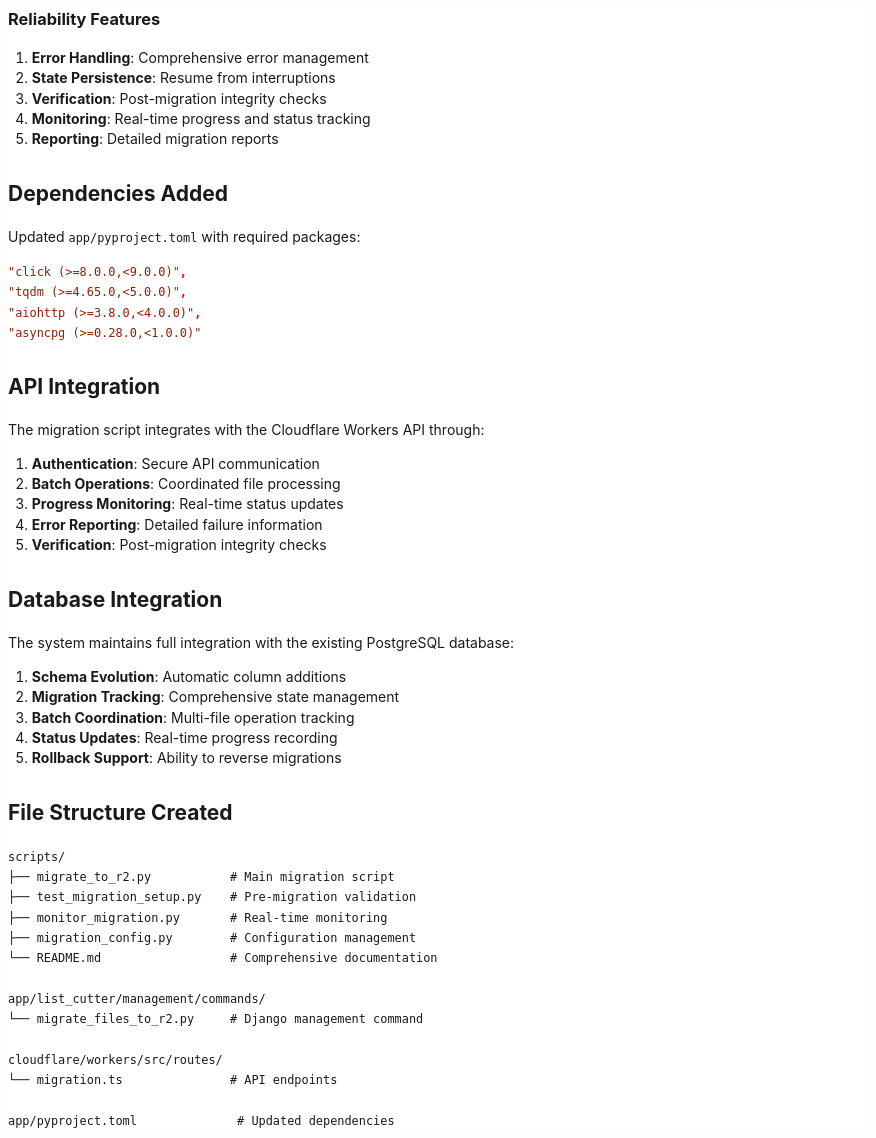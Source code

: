 ### Reliability Features

1. **Error Handling**: Comprehensive error management
2. **State Persistence**: Resume from interruptions
3. **Verification**: Post-migration integrity checks
4. **Monitoring**: Real-time progress and status tracking
5. **Reporting**: Detailed migration reports

## Dependencies Added

Updated `app/pyproject.toml` with required packages:

```toml
"click (>=8.0.0,<9.0.0)",
"tqdm (>=4.65.0,<5.0.0)",
"aiohttp (>=3.8.0,<4.0.0)",
"asyncpg (>=0.28.0,<1.0.0)"
```

## API Integration

The migration script integrates with the Cloudflare Workers API through:

1. **Authentication**: Secure API communication
2. **Batch Operations**: Coordinated file processing
3. **Progress Monitoring**: Real-time status updates
4. **Error Reporting**: Detailed failure information
5. **Verification**: Post-migration integrity checks

## Database Integration

The system maintains full integration with the existing PostgreSQL database:

1. **Schema Evolution**: Automatic column additions
2. **Migration Tracking**: Comprehensive state management
3. **Batch Coordination**: Multi-file operation tracking
4. **Status Updates**: Real-time progress recording
5. **Rollback Support**: Ability to reverse migrations

## File Structure Created

```
scripts/
├── migrate_to_r2.py           # Main migration script
├── test_migration_setup.py    # Pre-migration validation
├── monitor_migration.py       # Real-time monitoring
├── migration_config.py        # Configuration management
└── README.md                  # Comprehensive documentation

app/list_cutter/management/commands/
└── migrate_files_to_r2.py     # Django management command

cloudflare/workers/src/routes/
└── migration.ts               # API endpoints

app/pyproject.toml              # Updated dependencies
```
